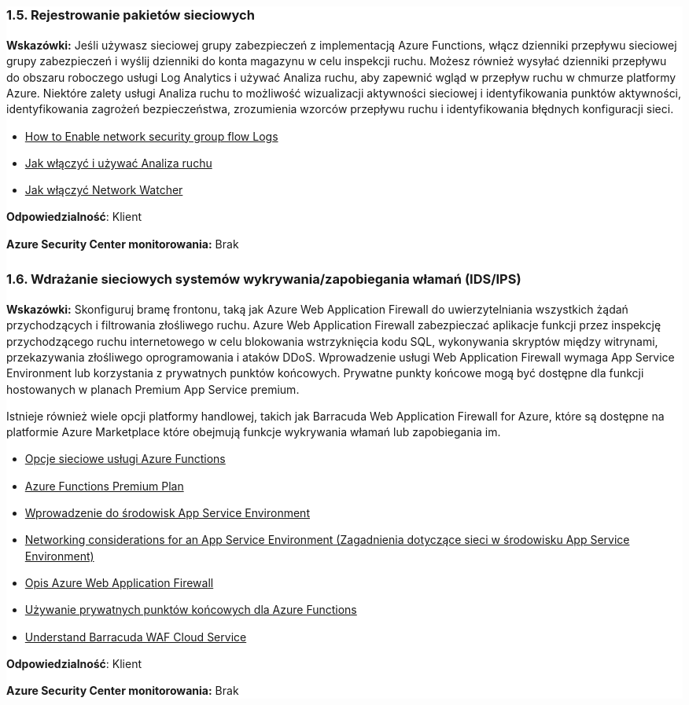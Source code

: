 ### <a name="15-record-network-packets"></a>1.5. Rejestrowanie pakietów sieciowych

**Wskazówki:** Jeśli używasz sieciowej grupy zabezpieczeń z implementacją Azure Functions, włącz dzienniki przepływu sieciowej grupy zabezpieczeń i wyślij dzienniki do konta magazynu w celu inspekcji ruchu. Możesz również wysyłać dzienniki przepływu do obszaru roboczego usługi Log Analytics i używać Analiza ruchu, aby zapewnić wgląd w przepływ ruchu w chmurze platformy Azure. Niektóre zalety usługi Analiza ruchu to możliwość wizualizacji aktywności sieciowej i identyfikowania punktów aktywności, identyfikowania zagrożeń bezpieczeństwa, zrozumienia wzorców przepływu ruchu i identyfikowania błędnych konfiguracji sieci.

- [How to Enable network security group flow Logs](../network-watcher/network-watcher-nsg-flow-logging-portal.md)

- [Jak włączyć i używać Analiza ruchu](../network-watcher/traffic-analytics.md)

- [Jak włączyć Network Watcher](../network-watcher/network-watcher-create.md)

**Odpowiedzialność**: Klient

**Azure Security Center monitorowania:** Brak

### <a name="16-deploy-network-based-intrusion-detectionintrusion-prevention-systems-idsips"></a>1.6. Wdrażanie sieciowych systemów wykrywania/zapobiegania włamań (IDS/IPS)

**Wskazówki:** Skonfiguruj bramę frontonu, taką jak Azure Web Application Firewall do uwierzytelniania wszystkich żądań przychodzących i filtrowania złośliwego ruchu. Azure Web Application Firewall zabezpieczać aplikacje funkcji przez inspekcję przychodzącego ruchu internetowego w celu blokowania wstrzyknięcia kodu SQL, wykonywania skryptów między witrynami, przekazywania złośliwego oprogramowania i ataków DDoS. Wprowadzenie usługi Web Application Firewall wymaga App Service Environment lub korzystania z prywatnych punktów końcowych. Prywatne punkty końcowe mogą być dostępne dla funkcji hostowanych w planach Premium App Service premium.

Istnieje również wiele opcji platformy handlowej, takich jak Barracuda Web Application Firewall for Azure, które są dostępne na platformie Azure Marketplace które obejmują funkcje wykrywania włamań lub zapobiegania im.

- [Opcje sieciowe usługi Azure Functions](functions-networking-options.md)

- [Azure Functions Premium Plan](functions-premium-plan.md)

- [Wprowadzenie do środowisk App Service Environment](../app-service/environment/intro.md)

- [Networking considerations for an App Service Environment (Zagadnienia dotyczące sieci w środowisku App Service Environment)](../app-service/environment/network-info.md) 

- [Opis Azure Web Application Firewall](../web-application-firewall/overview.md)

- [Używanie prywatnych punktów końcowych dla Azure Functions](../app-service/networking/private-endpoint.md)

- [Understand Barracuda WAF Cloud Service](../app-service/environment/app-service-app-service-environment-web-application-firewall.md#configuring-your-barracuda-waf-cloud-service)

**Odpowiedzialność**: Klient

**Azure Security Center monitorowania:** Brak
